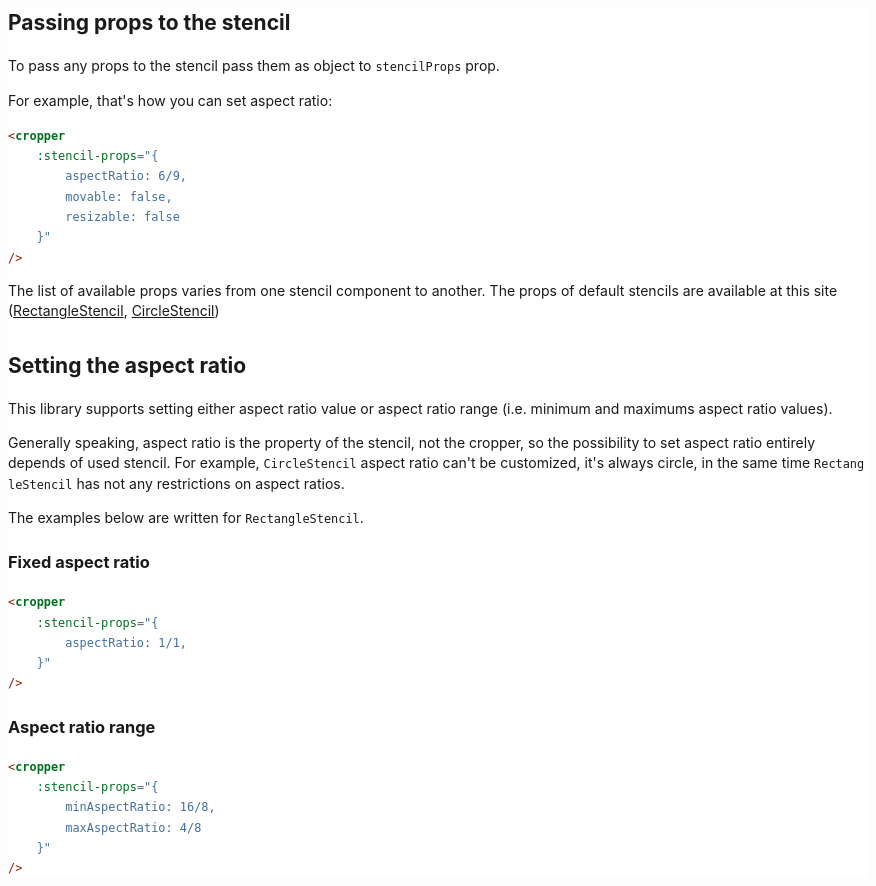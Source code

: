 <circle-example> </circle-example>

## Passing props to the stencil

To pass any props to the stencil pass them as object to `stencilProps` prop. 

For example, that's how you can set aspect ratio:

```html
<cropper
	:stencil-props="{
		aspectRatio: 6/9,
		movable: false,
		resizable: false
	}"
/>
```

The list of available props varies from one stencil component to another. The props of default stencils are available at this site ([RectangleStencil](/components/rectangle-stencil.html), [CircleStencil](/components/circle-stencil.html))

## Setting the aspect ratio

This library supports setting either aspect ratio value or aspect ratio range (i.e. minimum and maximums aspect ratio values).

Generally speaking, aspect ratio is the property of the stencil, not the cropper, so the possibility to set aspect ratio
entirely depends of used stencil. For example, `CircleStencil` aspect ratio can't be customized, it's always circle, in the same time
`RectangleStencil` has not any restrictions on aspect ratios.

The examples below are written for `RectangleStencil`. 

### Fixed aspect ratio
```html
<cropper
	:stencil-props="{
		aspectRatio: 1/1,
	}"
/>
```

### Aspect ratio range
```html
<cropper
	:stencil-props="{
		minAspectRatio: 16/8,
		maxAspectRatio: 4/8
	}"
/>
```
